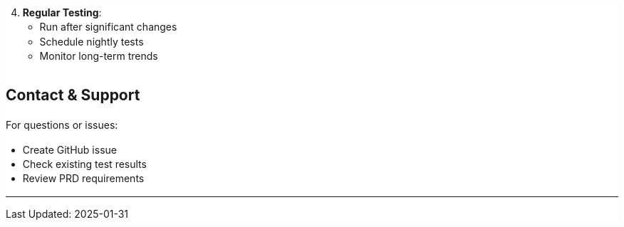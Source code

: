 4. **Regular Testing**:
   - Run after significant changes
   - Schedule nightly tests
   - Monitor long-term trends

## Contact & Support

For questions or issues:
- Create GitHub issue
- Check existing test results
- Review PRD requirements

---

Last Updated: 2025-01-31